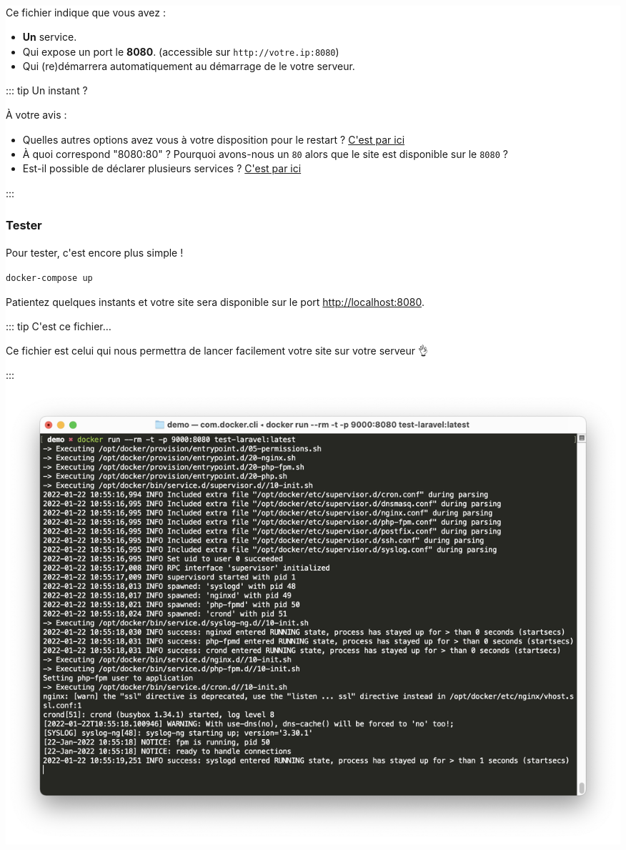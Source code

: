 Ce fichier indique que vous avez :

- **Un** service.
- Qui expose un port le **8080**. (accessible sur `http://votre.ip:8080`)
- Qui (re)démarrera automatiquement au démarrage de le votre serveur.

::: tip Un instant ?

À votre avis :

- Quelles autres options avez vous à votre disposition pour le restart ? [C'est par ici](https://docs.docker.com/config/containers/start-containers-automatically/)
- À quoi correspond "8080:80" ? Pourquoi avons-nous un `80` alors que le site est disponible sur le `8080` ?
- Est-il possible de déclarer plusieurs services ? [C'est par ici](https://docs.docker.com/compose/compose-file/)

:::

### Tester

Pour tester, c'est encore plus simple !

```sh
docker-compose up
```

Patientez quelques instants et votre site sera disponible sur le port [http://localhost:8080](http://localhost:8080).

::: tip C'est ce fichier…

Ce fichier est celui qui nous permettra de lancer facilement votre site sur votre serveur 👌

:::

![Lancement Docker](./img/lancement-docker.png)